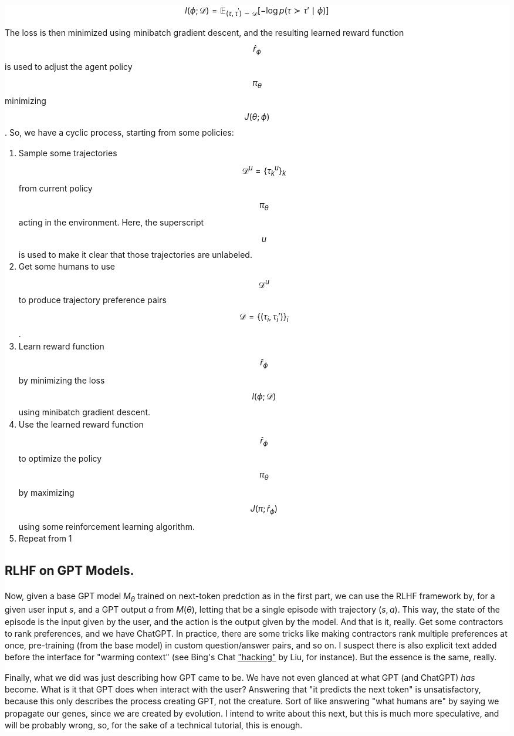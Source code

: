 $$
l(\phi;\mathcal{D}) = \mathbb{E}_{(\tau, \tau^\prime) \sim \mathcal{D}}[-\log p(\tau \succ \tau' \mid \phi)]
$$

The loss is then minimized using minibatch gradient descent, and the resulting learned reward function $$\hat{r}_\phi$$ is used to adjust the agent policy $$\pi_\theta$$ minimizing $$J(\theta;\phi)$$. So, we have a cyclic process, starting from some policies:

1. Sample some trajectories $$\mathcal{D}^u = \{\tau^u_k\}_k$$ from current policy $$\pi_\theta$$ acting in the environment. Here, the superscript $$u$$ is used to make it clear that those trajectories are unlabeled.
2. Get some humans to use $$\mathcal{D}^u$$ to produce trajectory preference pairs $$\mathcal{D} = \{(\tau_i, \tau_i’)\}_i$$.
3. Learn reward function $$\hat{r}_\phi$$ by minimizing the loss $$l(\phi;\mathcal{D})$$ using minibatch gradient descent.
4. Use the learned reward function $$\hat{r}_\phi$$ to optimize the policy $$\pi_\theta$$ by maximizing $$J(\pi;\hat{r}_\phi)$$ using some reinforcement learning algorithm.
5. Repeat from 1

## RLHF on GPT Models.
Now, given a base GPT model $M_\theta$ trained on next-token predction as in the first part, we can use the RLHF framework by, for a given user input $s$, and a GPT output $a$ from $M(\theta)$, letting that be a single episode with trajectory $(s, a)$. This way, the state of the episode is the input given by the user, and the action is the output given by the model. And that is it, really. Get some contractors to rank preferences, and we have ChatGPT. In practice, there are some tricks like making contractors rank multiple preferences at once, pre-training (from the base model) in custom question/answer pairs, and so on. I suspect there is also explicit text added before the interface for "warming context" (see Bing's Chat ["hacking"](https://twitter.com/kliu128/status/1623472922374574080) by Liu, for instance). But the essence is the same, really.

Finally, what we did was just describing how GPT came to be. We have not even glanced at what GPT (and ChatGPT) *has* become. What is it that GPT does when interact with the user? Answering that "it predicts the next token" is unsatisfactory, because this only describes the process creating GPT, not the creature. Sort of like answering "what humans are" by saying we propagate our genes, since we are created by evolution. I intend to write about this next, but this is much more speculative, and will be probably wrong, so, for the sake of a technical tutorial, this is enough.
